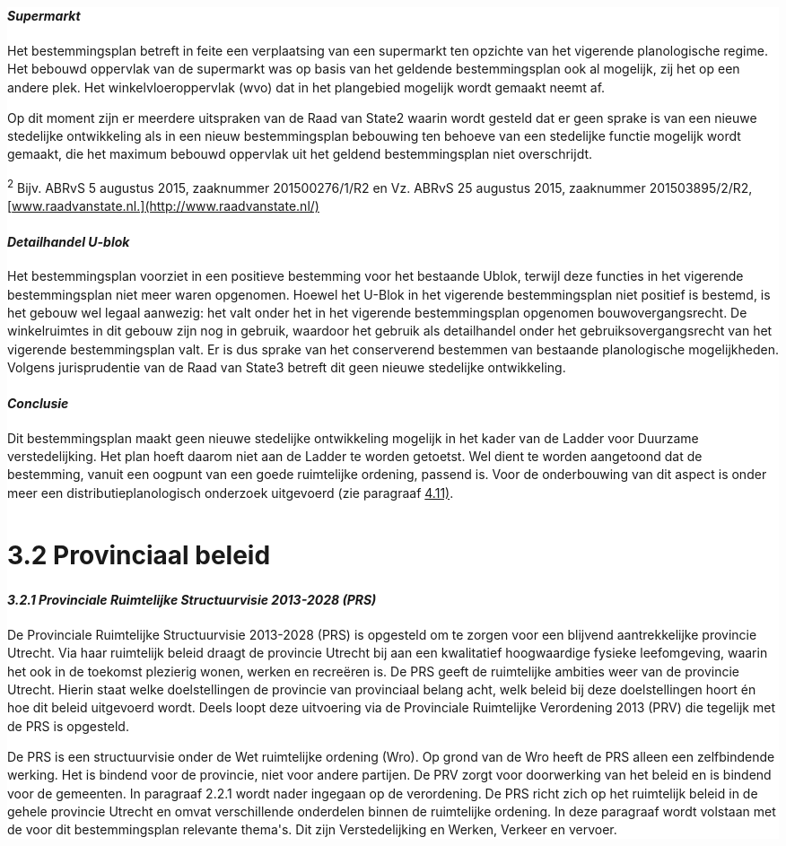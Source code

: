 #### *Supermarkt*

Het bestemmingsplan betreft in feite een verplaatsing van een supermarkt ten opzichte van het vigerende planologische regime. Het bebouwd oppervlak van de supermarkt was op basis van het geldende bestemmingsplan ook al mogelijk, zij het op een andere plek. Het winkelvloeroppervlak (wvo) dat in het plangebied mogelijk wordt gemaakt neemt af.

Op dit moment zijn er meerdere uitspraken van de Raad van State2 waarin wordt gesteld dat er geen sprake is van een nieuwe stedelijke ontwikkeling als in een nieuw bestemmingsplan bebouwing ten behoeve van een stedelijke functie mogelijk wordt gemaakt, die het maximum bebouwd oppervlak uit het geldend bestemmingsplan niet overschrijdt.

<sup>2</sup> Bijv. ABRvS 5 augustus 2015, zaaknummer 201500276/1/R2 en Vz. ABRvS 25 augustus 2015, zaaknummer 201503895/2/R2, [www.raadvanstate.nl.](http://www.raadvanstate.nl/)

#### *Detailhandel U-blok*

Het bestemmingsplan voorziet in een positieve bestemming voor het bestaande Ublok, terwijl deze functies in het vigerende bestemmingsplan niet meer waren opgenomen. Hoewel het U-Blok in het vigerende bestemmingsplan niet positief is bestemd, is het gebouw wel legaal aanwezig: het valt onder het in het vigerende bestemmingsplan opgenomen bouwovergangsrecht. De winkelruimtes in dit gebouw zijn nog in gebruik, waardoor het gebruik als detailhandel onder het gebruiksovergangsrecht van het vigerende bestemmingsplan valt. Er is dus sprake van het conserverend bestemmen van bestaande planologische mogelijkheden. Volgens jurisprudentie van de Raad van State3 betreft dit geen nieuwe stedelijke ontwikkeling.

#### *Conclusie*

Dit bestemmingsplan maakt geen nieuwe stedelijke ontwikkeling mogelijk in het kader van de Ladder voor Duurzame verstedelijking. Het plan hoeft daarom niet aan de Ladder te worden getoetst. Wel dient te worden aangetoond dat de bestemming, vanuit een oogpunt van een goede ruimtelijke ordening, passend is. Voor de onderbouwing van dit aspect is onder meer een distributieplanologisch onderzoek uitgevoerd (zie paragraaf [4.11)](#page-42-0).

# **3.2 Provinciaal beleid**

#### *3.2.1 Provinciale Ruimtelijke Structuurvisie 2013-2028 (PRS)*

De Provinciale Ruimtelijke Structuurvisie 2013-2028 (PRS) is opgesteld om te zorgen voor een blijvend aantrekkelijke provincie Utrecht. Via haar ruimtelijk beleid draagt de provincie Utrecht bij aan een kwalitatief hoogwaardige fysieke leefomgeving, waarin het ook in de toekomst plezierig wonen, werken en recreëren is. De PRS geeft de ruimtelijke ambities weer van de provincie Utrecht. Hierin staat welke doelstellingen de provincie van provinciaal belang acht, welk beleid bij deze doelstellingen hoort én hoe dit beleid uitgevoerd wordt. Deels loopt deze uitvoering via de Provinciale Ruimtelijke Verordening 2013 (PRV) die tegelijk met de PRS is opgesteld.

De PRS is een structuurvisie onder de Wet ruimtelijke ordening (Wro). Op grond van de Wro heeft de PRS alleen een zelfbindende werking. Het is bindend voor de provincie, niet voor andere partijen. De PRV zorgt voor doorwerking van het beleid en is bindend voor de gemeenten. In paragraaf 2.2.1 wordt nader ingegaan op de verordening. De PRS richt zich op het ruimtelijk beleid in de gehele provincie Utrecht en omvat verschillende onderdelen binnen de ruimtelijke ordening. In deze paragraaf wordt volstaan met de voor dit bestemmingsplan relevante thema's. Dit zijn Verstedelijking en Werken, Verkeer en vervoer.
